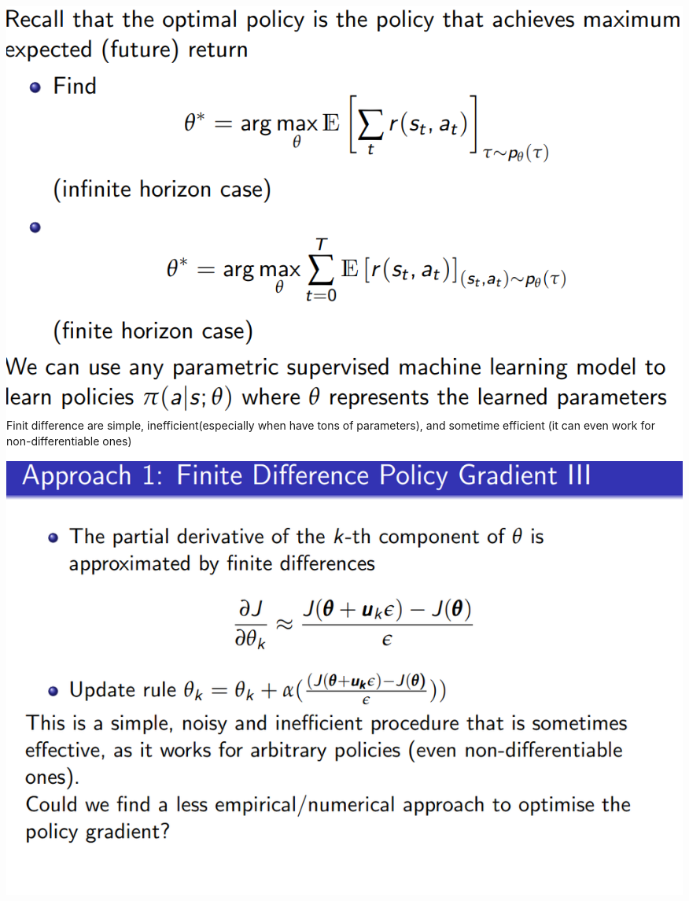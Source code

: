 ![](20241210000632.png)
Finit difference are simple, inefficient(especially when have tons of parameters), and sometime efficient (it can even work for non-differentiable ones)

![image.png](image%2080.png)
